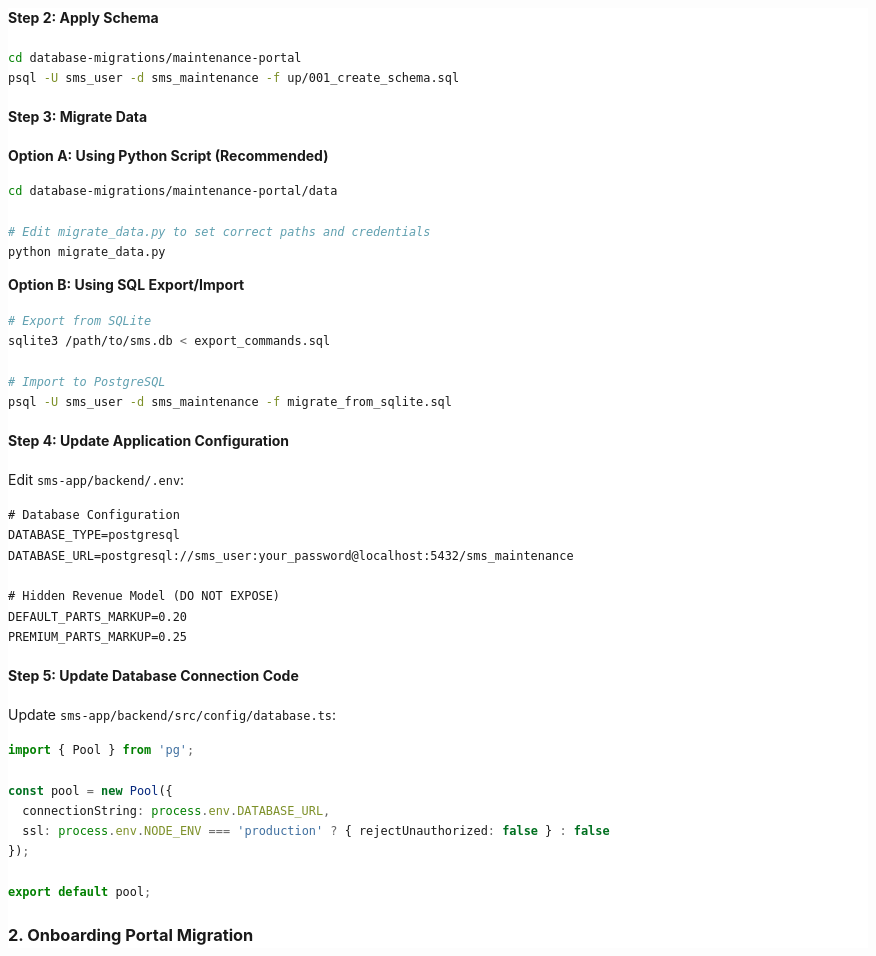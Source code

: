 #### Step 2: Apply Schema

```bash
cd database-migrations/maintenance-portal
psql -U sms_user -d sms_maintenance -f up/001_create_schema.sql
```

#### Step 3: Migrate Data

**Option A: Using Python Script (Recommended)**
```bash
cd database-migrations/maintenance-portal/data

# Edit migrate_data.py to set correct paths and credentials
python migrate_data.py
```

**Option B: Using SQL Export/Import**
```bash
# Export from SQLite
sqlite3 /path/to/sms.db < export_commands.sql

# Import to PostgreSQL
psql -U sms_user -d sms_maintenance -f migrate_from_sqlite.sql
```

#### Step 4: Update Application Configuration

Edit `sms-app/backend/.env`:
```env
# Database Configuration
DATABASE_TYPE=postgresql
DATABASE_URL=postgresql://sms_user:your_password@localhost:5432/sms_maintenance

# Hidden Revenue Model (DO NOT EXPOSE)
DEFAULT_PARTS_MARKUP=0.20
PREMIUM_PARTS_MARKUP=0.25
```

#### Step 5: Update Database Connection Code

Update `sms-app/backend/src/config/database.ts`:
```typescript
import { Pool } from 'pg';

const pool = new Pool({
  connectionString: process.env.DATABASE_URL,
  ssl: process.env.NODE_ENV === 'production' ? { rejectUnauthorized: false } : false
});

export default pool;
```

### 2. Onboarding Portal Migration
